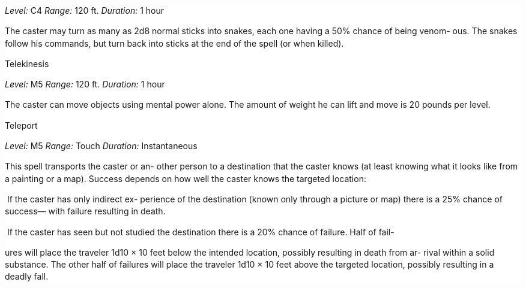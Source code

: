 _Level:_ C4
_Range:_ 120 ft.
_Duration:_ 1 hour

The caster may turn as many as 2d8
normal sticks into snakes, each one
having a 50% chance of being venom-
ous. The snakes follow his commands,
but turn back into sticks at the end of
the spell (or when killed).

Telekinesis

_Level:_ M5
_Range:_ 120 ft.
_Duration:_ 1 hour

The caster can move objects using
mental power alone. The amount of
weight he can lift and move is 20
pounds per level.

Teleport

_Level:_ M5
_Range:_ Touch
_Duration:_ Instantaneous

This spell transports the caster or an-
other person to a destination that the
caster knows (at least knowing what it
looks like from a painting or a map).
Success depends on how well the
caster knows the targeted location:


 If the caster has only indirect ex-
perience of the destination (known
only through a picture or map)
there is a 25% chance of success—
with failure resulting in death.


 If the caster has seen but not
studied the destination there is a
20% chance of failure. Half of fail-


ures will place the traveler 1d10 ×
10 feet below the intended location,
possibly resulting in death from ar-
rival within a solid substance. The
other half of failures will place the
traveler 1d10 × 10 feet above the
targeted location, possibly resulting
in a deadly fall.
